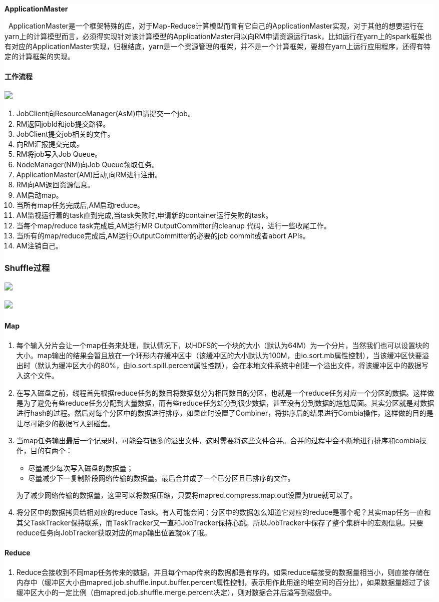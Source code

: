 **ApplicationMaster**

&nbsp;&nbsp;ApplicationMaster是一个框架特殊的库，对于Map-Reduce计算模型而言有它自己的ApplicationMaster实现，对于其他的想要运行在yarn上的计算模型而言，必须得实现针对该计算模型的ApplicationMaster用以向RM申请资源运行task，比如运行在yarn上的spark框架也有对应的ApplicationMaster实现，归根结底，yarn是一个资源管理的框架，并不是一个计算框架，要想在yarn上运行应用程序，还得有特定的计算框架的实现。

#### 工作流程

![](http://ww1.sinaimg.cn/mw690/63503acbjw1f5w48pm9byj20ui0kl0uy.jpg)

 1. JobClient向ResourceManager(AsM)申请提交一个job。
 2. RM返回jobId和job提交路径。
 3. JobClient提交job相关的文件。
 4. 向RM汇报提交完成。
 5. RM将job写入Job Queue。
 6. NodeManager(NM)向Job Queue领取任务。
 7. ApplicationMaster(AM)启动,向RM进行注册。
 8. RM向AM返回资源信息。
 9. AM启动map。
 10. 当所有map任务完成后,AM启动reduce。 
 11. AM监视运行着的task直到完成,当task失败时,申请新的container运行失败的task。
 12. 当每个map/reduce task完成后,AM运行MR OutputCommitter的cleanup 代码，进行一些收尾工作。
 13. 当所有的map/reduce完成后,AM运行OutputCommitter的必要的job commit或者abort APIs。
 14. AM注销自己。

### Shuffle过程

![](http://ww3.sinaimg.cn/mw690/63503acbjw1f5w449wf5hj20mv0aodh4.jpg)

![](http://ww4.sinaimg.cn/mw690/63503acbjw1f5w44an439j20k10g5mzg.jpg)

#### Map

 1. 每个输入分片会让一个map任务来处理，默认情况下，以HDFS的一个块的大小（默认为64M）为一个分片，当然我们也可以设置块的大小。map输出的结果会暂且放在一个环形内存缓冲区中（该缓冲区的大小默认为100M，由io.sort.mb属性控制），当该缓冲区快要溢出时（默认为缓冲区大小的80%，由io.sort.spill.percent属性控制），会在本地文件系统中创建一个溢出文件，将该缓冲区中的数据写入这个文件。

 2. 在写入磁盘之前，线程首先根据reduce任务的数目将数据划分为相同数目的分区，也就是一个reduce任务对应一个分区的数据。这样做是为了避免有些reduce任务分配到大量数据，而有些reduce任务却分到很少数据，甚至没有分到数据的尴尬局面。其实分区就是对数据进行hash的过程。然后对每个分区中的数据进行排序，如果此时设置了Combiner，将排序后的结果进行Combia操作，这样做的目的是让尽可能少的数据写入到磁盘。

 3. 当map任务输出最后一个记录时，可能会有很多的溢出文件，这时需要将这些文件合并。合并的过程中会不断地进行排序和combia操作，目的有两个：
 
    - 尽量减少每次写入磁盘的数据量；
    - 尽量减少下一复制阶段网络传输的数据量。最后合并成了一个已分区且已排序的文件。

    为了减少网络传输的数据量，这里可以将数据压缩，只要将mapred.compress.map.out设置为true就可以了。

 4. 将分区中的数据拷贝给相对应的reduce Task。有人可能会问：分区中的数据怎么知道它对应的reduce是哪个呢？其实map任务一直和其父TaskTracker保持联系，而TaskTracker又一直和JobTracker保持心跳。所以JobTracker中保存了整个集群中的宏观信息。只要reduce任务向JobTracker获取对应的map输出位置就ok了哦。
 
#### Reduce

 1. Reduce会接收到不同map任务传来的数据，并且每个map传来的数据都是有序的。如果reduce端接受的数据量相当小，则直接存储在内存中（缓冲区大小由mapred.job.shuffle.input.buffer.percent属性控制，表示用作此用途的堆空间的百分比），如果数据量超过了该缓冲区大小的一定比例（由mapred.job.shuffle.merge.percent决定），则对数据合并后溢写到磁盘中。
